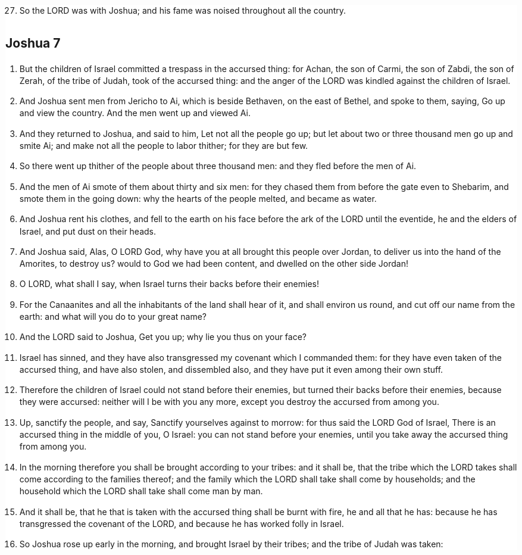 27. So the LORD was with Joshua; and his fame was noised throughout all the country.

## Joshua 7

1. But the children of Israel committed a trespass in the accursed thing: for Achan, the son of Carmi, the son of Zabdi, the son of Zerah, of the tribe of Judah, took of the accursed thing: and the anger of the LORD was kindled against the children of Israel.

2. And Joshua sent men from Jericho to Ai, which is beside Bethaven, on the east of Bethel, and spoke to them, saying, Go up and view the country.  And the men went up and viewed Ai.

3. And they returned to Joshua, and said to him, Let not all the people go up; but let about two or three thousand men go up and smite Ai; and make not all the people to labor thither; for they are but few.

4. So there went up thither of the people about three thousand men: and they fled before the men of Ai.

5. And the men of Ai smote of them about thirty and six men: for they chased them from before the gate even to Shebarim, and smote them in the going down: why the hearts of the people melted, and became as water.

6. And Joshua rent his clothes, and fell to the earth on his face before the ark of the LORD until the eventide, he and the elders of Israel, and put dust on their heads.

7. And Joshua said, Alas, O LORD God, why have you at all brought this people over Jordan, to deliver us into the hand of the Amorites, to destroy us? would to God we had been content, and dwelled on the other side Jordan!

8. O LORD, what shall I say, when Israel turns their backs before their enemies!

9. For the Canaanites and all the inhabitants of the land shall hear of it, and shall environ us round, and cut off our name from the earth: and what will you do to your great name?

10. And the LORD said to Joshua, Get you up; why lie you thus on your face?

11. Israel has sinned, and they have also transgressed my covenant which I commanded them: for they have even taken of the accursed thing, and have also stolen, and dissembled also, and they have put it even among their own stuff.

12. Therefore the children of Israel could not stand before their enemies, but turned their backs before their enemies, because they were accursed: neither will I be with you any more, except you destroy the accursed from among you.

13. Up, sanctify the people, and say, Sanctify yourselves against to morrow: for thus said the LORD God of Israel, There is an accursed thing in the middle of you, O Israel: you can not stand before your enemies, until you take away the accursed thing from among you.

14. In the morning therefore you shall be brought according to your tribes: and it shall be, that the tribe which the LORD takes shall come according to the families thereof; and the family which the LORD shall take shall come by households; and the household which the LORD shall take shall come man by man.

15. And it shall be, that he that is taken with the accursed thing shall be burnt with fire, he and all that he has: because he has transgressed the covenant of the LORD, and because he has worked folly in Israel.

16. So Joshua rose up early in the morning, and brought Israel by their tribes; and the tribe of Judah was taken:
